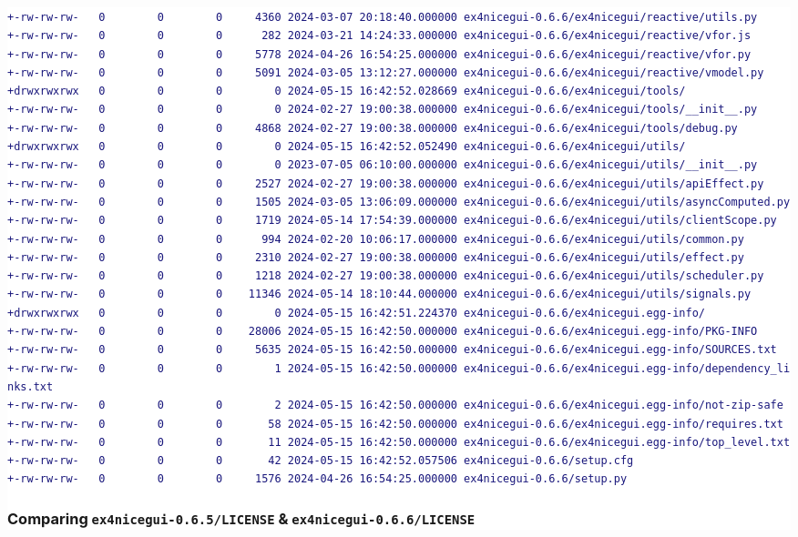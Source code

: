 ```diff
+-rw-rw-rw-   0        0        0     4360 2024-03-07 20:18:40.000000 ex4nicegui-0.6.6/ex4nicegui/reactive/utils.py
+-rw-rw-rw-   0        0        0      282 2024-03-21 14:24:33.000000 ex4nicegui-0.6.6/ex4nicegui/reactive/vfor.js
+-rw-rw-rw-   0        0        0     5778 2024-04-26 16:54:25.000000 ex4nicegui-0.6.6/ex4nicegui/reactive/vfor.py
+-rw-rw-rw-   0        0        0     5091 2024-03-05 13:12:27.000000 ex4nicegui-0.6.6/ex4nicegui/reactive/vmodel.py
+drwxrwxrwx   0        0        0        0 2024-05-15 16:42:52.028669 ex4nicegui-0.6.6/ex4nicegui/tools/
+-rw-rw-rw-   0        0        0        0 2024-02-27 19:00:38.000000 ex4nicegui-0.6.6/ex4nicegui/tools/__init__.py
+-rw-rw-rw-   0        0        0     4868 2024-02-27 19:00:38.000000 ex4nicegui-0.6.6/ex4nicegui/tools/debug.py
+drwxrwxrwx   0        0        0        0 2024-05-15 16:42:52.052490 ex4nicegui-0.6.6/ex4nicegui/utils/
+-rw-rw-rw-   0        0        0        0 2023-07-05 06:10:00.000000 ex4nicegui-0.6.6/ex4nicegui/utils/__init__.py
+-rw-rw-rw-   0        0        0     2527 2024-02-27 19:00:38.000000 ex4nicegui-0.6.6/ex4nicegui/utils/apiEffect.py
+-rw-rw-rw-   0        0        0     1505 2024-03-05 13:06:09.000000 ex4nicegui-0.6.6/ex4nicegui/utils/asyncComputed.py
+-rw-rw-rw-   0        0        0     1719 2024-05-14 17:54:39.000000 ex4nicegui-0.6.6/ex4nicegui/utils/clientScope.py
+-rw-rw-rw-   0        0        0      994 2024-02-20 10:06:17.000000 ex4nicegui-0.6.6/ex4nicegui/utils/common.py
+-rw-rw-rw-   0        0        0     2310 2024-02-27 19:00:38.000000 ex4nicegui-0.6.6/ex4nicegui/utils/effect.py
+-rw-rw-rw-   0        0        0     1218 2024-02-27 19:00:38.000000 ex4nicegui-0.6.6/ex4nicegui/utils/scheduler.py
+-rw-rw-rw-   0        0        0    11346 2024-05-14 18:10:44.000000 ex4nicegui-0.6.6/ex4nicegui/utils/signals.py
+drwxrwxrwx   0        0        0        0 2024-05-15 16:42:51.224370 ex4nicegui-0.6.6/ex4nicegui.egg-info/
+-rw-rw-rw-   0        0        0    28006 2024-05-15 16:42:50.000000 ex4nicegui-0.6.6/ex4nicegui.egg-info/PKG-INFO
+-rw-rw-rw-   0        0        0     5635 2024-05-15 16:42:50.000000 ex4nicegui-0.6.6/ex4nicegui.egg-info/SOURCES.txt
+-rw-rw-rw-   0        0        0        1 2024-05-15 16:42:50.000000 ex4nicegui-0.6.6/ex4nicegui.egg-info/dependency_links.txt
+-rw-rw-rw-   0        0        0        2 2024-05-15 16:42:50.000000 ex4nicegui-0.6.6/ex4nicegui.egg-info/not-zip-safe
+-rw-rw-rw-   0        0        0       58 2024-05-15 16:42:50.000000 ex4nicegui-0.6.6/ex4nicegui.egg-info/requires.txt
+-rw-rw-rw-   0        0        0       11 2024-05-15 16:42:50.000000 ex4nicegui-0.6.6/ex4nicegui.egg-info/top_level.txt
+-rw-rw-rw-   0        0        0       42 2024-05-15 16:42:52.057506 ex4nicegui-0.6.6/setup.cfg
+-rw-rw-rw-   0        0        0     1576 2024-04-26 16:54:25.000000 ex4nicegui-0.6.6/setup.py
```

### Comparing `ex4nicegui-0.6.5/LICENSE` & `ex4nicegui-0.6.6/LICENSE`
